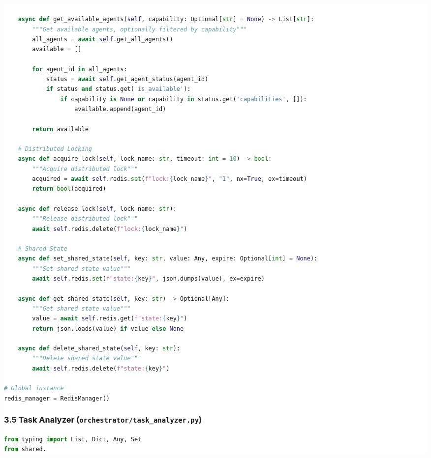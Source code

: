 ```python
    
    async def get_available_agents(self, capability: Optional[str] = None) -> List[str]:
        """Get available agents, optionally filtered by capability"""
        all_agents = await self.get_all_agents()
        available = []
        
        for agent_id in all_agents:
            status = await self.get_agent_status(agent_id)
            if status and status.get('is_available'):
                if capability is None or capability in status.get('capabilities', []):
                    available.append(agent_id)
        
        return available
    
    # Distributed Locking
    async def acquire_lock(self, lock_name: str, timeout: int = 10) -> bool:
        """Acquire distributed lock"""
        acquired = await self.redis.set(f"lock:{lock_name}", "1", nx=True, ex=timeout)
        return bool(acquired)
    
    async def release_lock(self, lock_name: str):
        """Release distributed lock"""
        await self.redis.delete(f"lock:{lock_name}")
    
    # Shared State
    async def set_shared_state(self, key: str, value: Any, expire: Optional[int] = None):
        """Set shared state value"""
        await self.redis.set(f"state:{key}", json.dumps(value), ex=expire)
    
    async def get_shared_state(self, key: str) -> Optional[Any]:
        """Get shared state value"""
        value = await self.redis.get(f"state:{key}")
        return json.loads(value) if value else None
    
    async def delete_shared_state(self, key: str):
        """Delete shared state value"""
        await self.redis.delete(f"state:{key}")

# Global instance
redis_manager = RedisManager()
```

### 3.5 Task Analyzer (`orchestrator/task_analyzer.py`)

```python
from typing import List, Dict, Any, Set
from shared.